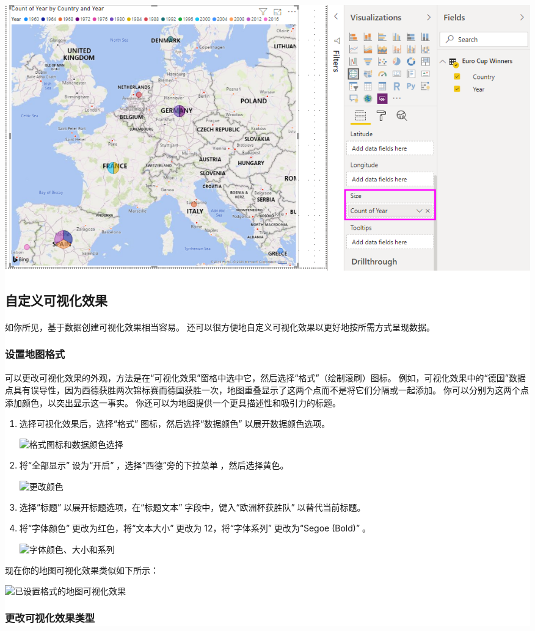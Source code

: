    ![将年份计数拖至大小](media/desktop-tutorial-importing-and-analyzing-data-from-a-web-page/webpage15.png)

## <a name="customize-the-visualization"></a>自定义可视化效果

如你所见，基于数据创建可视化效果相当容易。 还可以很方便地自定义可视化效果以更好地按所需方式呈现数据。

### <a name="format-the-map"></a>设置地图格式

可以更改可视化效果的外观，方法是在“可视化效果”窗格中选中它，然后选择“格式”（绘制滚刷）图标。   例如，可视化效果中的“德国”数据点具有误导性，因为西德获胜两次锦标赛而德国获胜一次，地图重叠显示了这两个点而不是将它们分隔或一起添加。 你可以分别为这两个点添加颜色，以突出显示这一事实。 你还可以为地图提供一个更具描述性和吸引力的标题。

1. 选择可视化效果后，选择“格式”  图标，然后选择“数据颜色”  以展开数据颜色选项。

   ![格式图标和数据颜色选择](media/desktop-tutorial-importing-and-analyzing-data-from-a-web-page/get-data-web15.png)

1. 将“全部显示”  设为“开启”  ，选择“西德”旁的下拉菜单  ，然后选择黄色。

   ![更改颜色](media/desktop-tutorial-importing-and-analyzing-data-from-a-web-page/get-data-web16.png)

1. 选择“标题”  以展开标题选项，在“标题文本”  字段中，键入“欧洲杯获胜队”  以替代当前标题。

1. 将“字体颜色”  更改为红色，将“文本大小”  更改为 12，将“字体系列”  更改为“Segoe (Bold)”   。

   ![字体颜色、大小和系列](media/desktop-tutorial-importing-and-analyzing-data-from-a-web-page/get-data-web17.png)

现在你的地图可视化效果类似如下所示：

![已设置格式的地图可视化效果](media/desktop-tutorial-importing-and-analyzing-data-from-a-web-page/get-data-web18.png)

### <a name="change-the-visualization-type"></a>更改可视化效果类型
